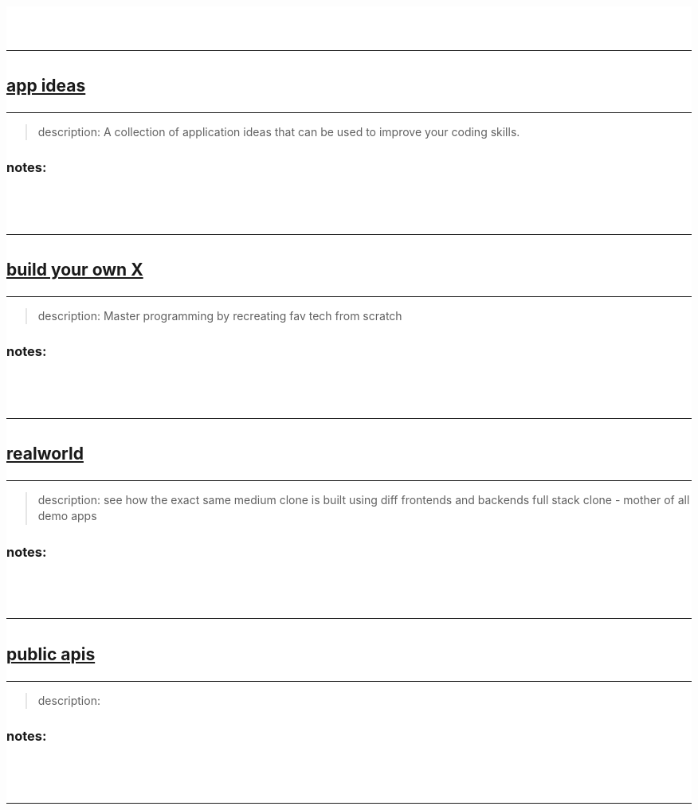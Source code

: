 <br>
<br>
<hr>


## [app ideas](https://github.com/florinpop17/app-ideas)

<hr>

> description:
> A collection of application ideas that can be used to improve your coding skills.

### notes:



<br>
<br>
<hr>


## [build your own X](https://github.com/codecrafters-io/build-your-own-x)

<hr>

> description:
> Master programming by recreating fav tech from scratch

### notes:



<br>
<br>
<hr>

## [realworld](https://github.com/gothinkster/realworld)

<hr>

> description:
> see how the exact same medium clone is built using diff frontends and backends
> full stack clone - 
> mother of all demo apps

### notes:



<br>
<br>
<hr>


## [public apis](https://github.com/public-apis/public-apis)

<hr>

> description:
>

### notes:



<br>
<br>
<hr>

